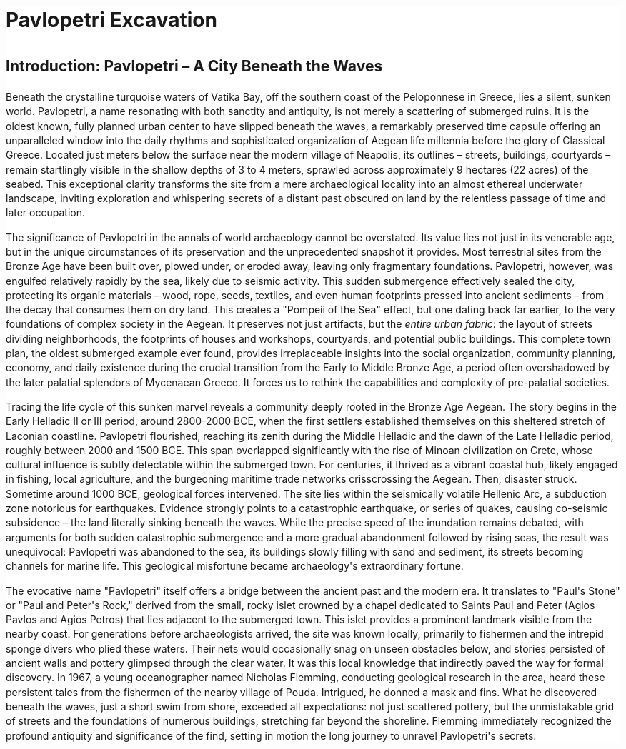 
# Pavlopetri Excavation

## Introduction: Pavlopetri – A City Beneath the Waves

Beneath the crystalline turquoise waters of Vatika Bay, off the southern coast of the Peloponnese in Greece, lies a silent, sunken world. Pavlopetri, a name resonating with both sanctity and antiquity, is not merely a scattering of submerged ruins. It is the oldest known, fully planned urban center to have slipped beneath the waves, a remarkably preserved time capsule offering an unparalleled window into the daily rhythms and sophisticated organization of Aegean life millennia before the glory of Classical Greece. Located just meters below the surface near the modern village of Neapolis, its outlines – streets, buildings, courtyards – remain startlingly visible in the shallow depths of 3 to 4 meters, sprawled across approximately 9 hectares (22 acres) of the seabed. This exceptional clarity transforms the site from a mere archaeological locality into an almost ethereal underwater landscape, inviting exploration and whispering secrets of a distant past obscured on land by the relentless passage of time and later occupation.

The significance of Pavlopetri in the annals of world archaeology cannot be overstated. Its value lies not just in its venerable age, but in the unique circumstances of its preservation and the unprecedented snapshot it provides. Most terrestrial sites from the Bronze Age have been built over, plowed under, or eroded away, leaving only fragmentary foundations. Pavlopetri, however, was engulfed relatively rapidly by the sea, likely due to seismic activity. This sudden submergence effectively sealed the city, protecting its organic materials – wood, rope, seeds, textiles, and even human footprints pressed into ancient sediments – from the decay that consumes them on dry land. This creates a "Pompeii of the Sea" effect, but one dating back far earlier, to the very foundations of complex society in the Aegean. It preserves not just artifacts, but the *entire urban fabric*: the layout of streets dividing neighborhoods, the footprints of houses and workshops, courtyards, and potential public buildings. This complete town plan, the oldest submerged example ever found, provides irreplaceable insights into the social organization, community planning, economy, and daily existence during the crucial transition from the Early to Middle Bronze Age, a period often overshadowed by the later palatial splendors of Mycenaean Greece. It forces us to rethink the capabilities and complexity of pre-palatial societies.

Tracing the life cycle of this sunken marvel reveals a community deeply rooted in the Bronze Age Aegean. The story begins in the Early Helladic II or III period, around 2800-2000 BCE, when the first settlers established themselves on this sheltered stretch of Laconian coastline. Pavlopetri flourished, reaching its zenith during the Middle Helladic and the dawn of the Late Helladic period, roughly between 2000 and 1500 BCE. This span overlapped significantly with the rise of Minoan civilization on Crete, whose cultural influence is subtly detectable within the submerged town. For centuries, it thrived as a vibrant coastal hub, likely engaged in fishing, local agriculture, and the burgeoning maritime trade networks crisscrossing the Aegean. Then, disaster struck. Sometime around 1000 BCE, geological forces intervened. The site lies within the seismically volatile Hellenic Arc, a subduction zone notorious for earthquakes. Evidence strongly points to a catastrophic earthquake, or series of quakes, causing co-seismic subsidence – the land literally sinking beneath the waves. While the precise speed of the inundation remains debated, with arguments for both sudden catastrophic submergence and a more gradual abandonment followed by rising seas, the result was unequivocal: Pavlopetri was abandoned to the sea, its buildings slowly filling with sand and sediment, its streets becoming channels for marine life. This geological misfortune became archaeology's extraordinary fortune.

The evocative name "Pavlopetri" itself offers a bridge between the ancient past and the modern era. It translates to "Paul's Stone" or "Paul and Peter's Rock," derived from the small, rocky islet crowned by a chapel dedicated to Saints Paul and Peter (Agios Pavlos and Agios Petros) that lies adjacent to the submerged town. This islet provides a prominent landmark visible from the nearby coast. For generations before archaeologists arrived, the site was known locally, primarily to fishermen and the intrepid sponge divers who plied these waters. Their nets would occasionally snag on unseen obstacles below, and stories persisted of ancient walls and pottery glimpsed through the clear water. It was this local knowledge that indirectly paved the way for formal discovery. In 1967, a young oceanographer named Nicholas Flemming, conducting geological research in the area, heard these persistent tales from the fishermen of the nearby village of Pouda. Intrigued, he donned a mask and fins. What he discovered beneath the waves, just a short swim from shore, exceeded all expectations: not just scattered pottery, but the unmistakable grid of streets and the foundations of numerous buildings, stretching far beyond the shoreline. Flemming immediately recognized the profound antiquity and significance of the find, setting in motion the long journey to unravel Pavlopetri's secrets.
